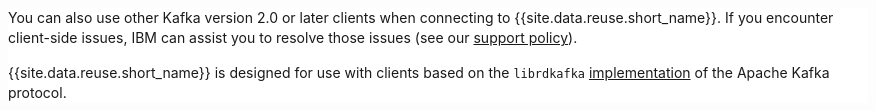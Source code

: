 You can also use other Kafka version 2.0 or later clients when connecting to {{site.data.reuse.short_name}}. If you encounter client-side issues, IBM can assist you to resolve those issues (see our [support policy](../../support#support-policy)).

{{site.data.reuse.short_name}} is designed for use with clients based on the `librdkafka` [implementation](https://github.com/edenhill/librdkafka) of the Apache Kafka protocol.
